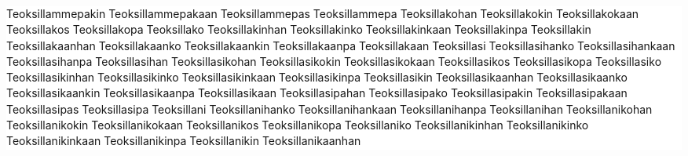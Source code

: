 Teoksillammepakin
Teoksillammepakaan
Teoksillammepas
Teoksillammepa
Teoksillakohan
Teoksillakokin
Teoksillakokaan
Teoksillakos
Teoksillakopa
Teoksillako
Teoksillakinhan
Teoksillakinko
Teoksillakinkaan
Teoksillakinpa
Teoksillakin
Teoksillakaanhan
Teoksillakaanko
Teoksillakaankin
Teoksillakaanpa
Teoksillakaan
Teoksillasi
Teoksillasihanko
Teoksillasihankaan
Teoksillasihanpa
Teoksillasihan
Teoksillasikohan
Teoksillasikokin
Teoksillasikokaan
Teoksillasikos
Teoksillasikopa
Teoksillasiko
Teoksillasikinhan
Teoksillasikinko
Teoksillasikinkaan
Teoksillasikinpa
Teoksillasikin
Teoksillasikaanhan
Teoksillasikaanko
Teoksillasikaankin
Teoksillasikaanpa
Teoksillasikaan
Teoksillasipahan
Teoksillasipako
Teoksillasipakin
Teoksillasipakaan
Teoksillasipas
Teoksillasipa
Teoksillani
Teoksillanihanko
Teoksillanihankaan
Teoksillanihanpa
Teoksillanihan
Teoksillanikohan
Teoksillanikokin
Teoksillanikokaan
Teoksillanikos
Teoksillanikopa
Teoksillaniko
Teoksillanikinhan
Teoksillanikinko
Teoksillanikinkaan
Teoksillanikinpa
Teoksillanikin
Teoksillanikaanhan